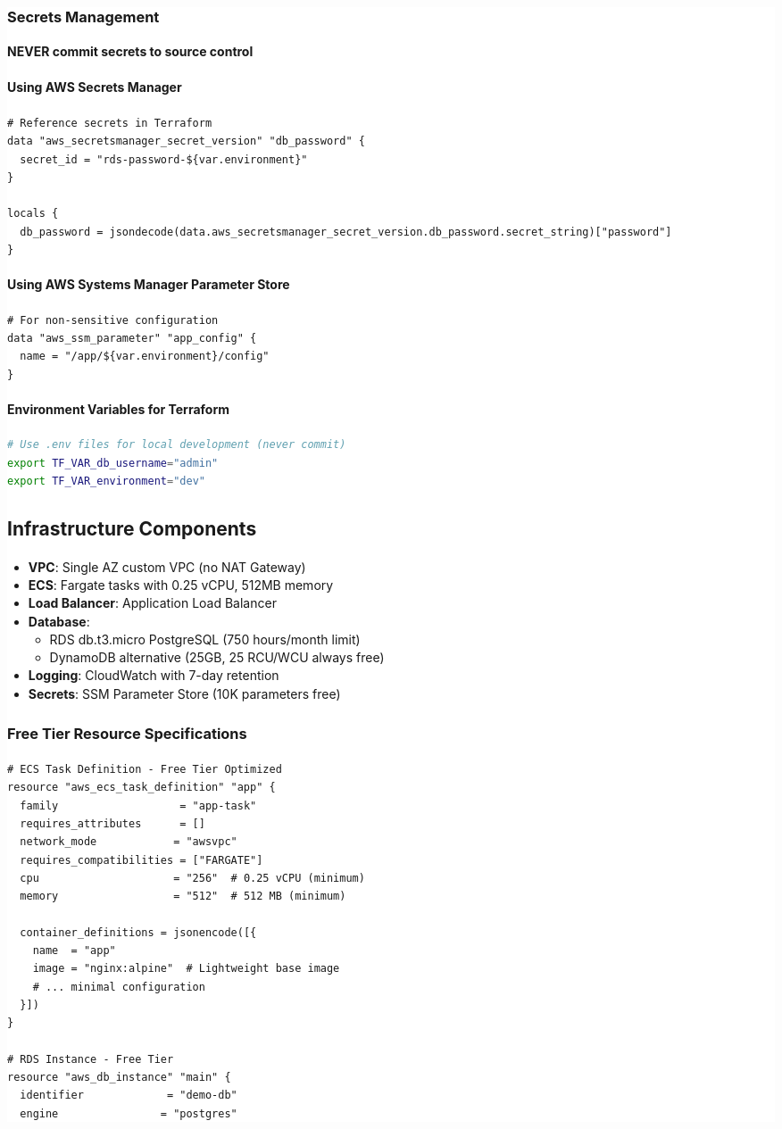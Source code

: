 ### Secrets Management
**NEVER commit secrets to source control**

#### Using AWS Secrets Manager
```hcl
# Reference secrets in Terraform
data "aws_secretsmanager_secret_version" "db_password" {
  secret_id = "rds-password-${var.environment}"
}

locals {
  db_password = jsondecode(data.aws_secretsmanager_secret_version.db_password.secret_string)["password"]
}
```

#### Using AWS Systems Manager Parameter Store
```hcl
# For non-sensitive configuration
data "aws_ssm_parameter" "app_config" {
  name = "/app/${var.environment}/config"
}
```

#### Environment Variables for Terraform
```bash
# Use .env files for local development (never commit)
export TF_VAR_db_username="admin"
export TF_VAR_environment="dev"
```

## Infrastructure Components
- **VPC**: Single AZ custom VPC (no NAT Gateway)
- **ECS**: Fargate tasks with 0.25 vCPU, 512MB memory
- **Load Balancer**: Application Load Balancer
- **Database**: 
  - RDS db.t3.micro PostgreSQL (750 hours/month limit)
  - DynamoDB alternative (25GB, 25 RCU/WCU always free)
- **Logging**: CloudWatch with 7-day retention
- **Secrets**: SSM Parameter Store (10K parameters free)

### Free Tier Resource Specifications
```hcl
# ECS Task Definition - Free Tier Optimized
resource "aws_ecs_task_definition" "app" {
  family                   = "app-task"
  requires_attributes      = []
  network_mode            = "awsvpc"
  requires_compatibilities = ["FARGATE"]
  cpu                     = "256"  # 0.25 vCPU (minimum)
  memory                  = "512"  # 512 MB (minimum)
  
  container_definitions = jsonencode([{
    name  = "app"
    image = "nginx:alpine"  # Lightweight base image
    # ... minimal configuration
  }])
}

# RDS Instance - Free Tier
resource "aws_db_instance" "main" {
  identifier             = "demo-db"
  engine                = "postgres"
```